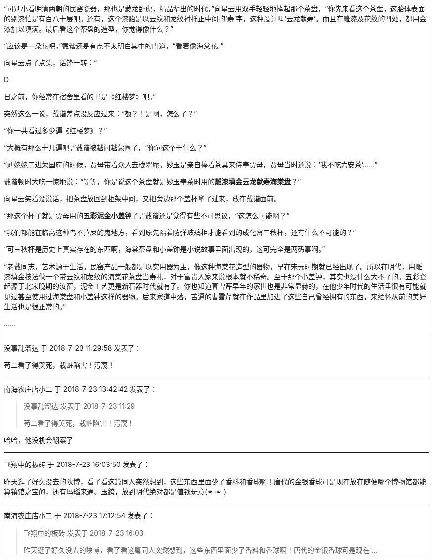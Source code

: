 “可别小看明清两朝的民窑瓷器，那也是藏龙卧虎，精品辈出的时代，”向星云用双手轻轻地捧起那个茶盘，“你先来看这个茶盘，这胎体表面的剔漆怕是有百八十层吧。还有，这个漆胎是以云纹和龙纹衬托正中间的‘寿’字，这种设计叫‘云龙献寿’。而且在雕漆及花纹的凹处，都用金漆加以填满。最后看这个茶盘的造型，你觉得像什么？”

“应该是一朵花吧，”戴谐还是有点不太明白其中的门道，“看着像海棠花。”

向星云点了点头，话锋一转：“

D

日之前，你经常在宿舍里看的书是《红楼梦》吧。”

突然这么一说，戴谐差点没反应过来：“额？！是啊，怎么了？”

“你一共看过多少遍《红楼梦》？”

“大概有那么十几遍吧。”戴谐被越问越蒙圈了，“你问这个干什么？”

“刘姥姥二进荣国府的时候，贾母带着众人去栊翠庵。妙玉是亲自捧着茶具来侍奉贾母，贾母当时还说：‘我不吃六安茶’……”

戴谐顿时大吃一惊地说：“等等，你是说这个茶盘就是妙玉奉茶时用的**雕漆填金云龙献寿海棠盘**？”

向星云笑着没说话，把茶盘放回到柜架中间，又把旁边那个盖杯拿了过来，放在戴谐面前。

“那这个杯子就是贾母用的**五彩泥金小盖钟**了。”戴谐还是觉得有些不可思议，“这怎么可能啊？”

“我们都能在临高这种鸟不拉屎的鬼地方，看到原先隔着防弹玻璃柜才能看到的成化窑三秋杯，还有什么不可能的？”

“可三秋杯是历史上真实存在的东西啊，海棠茶盘和小盖钟是小说故事里面出现的，这可完全是两码事啊。”

“老戴同志，艺术源于生活。民窑产品一般都是以实用器为主，像这种海棠花造型的器物，早在宋元时期就已经出现了。所以在明代，用雕漆填金技法做一个带云纹和龙纹的海棠花茶盘当寿礼，对于富贵人家来说根本就不稀奇。至于那个小盖钟，其实也没什么大不了的。五彩瓷起源于北宋晚期的汝窑，泥金工艺更是新石器时代就有了。你也知道曹雪芹早年的家世也是非常显赫的，在他少年时代的生活里很有可能就见过甚至使用过海棠盘和小盖钟这样的器物。后来家道中落，苦逼的曹雪芹就在作品里加进了这些自己曾经拥有的东西，来缅怀从前的美好生活也是很正常的。”

……

---

没事乱溜达 于 2018-7-23 11:29:58 发表了：

苟二看了得哭死，栽赃陷害！污蔑！

---

南海农庄店小二 于 2018-7-23 13:42:42 发表了：

> 没事乱溜达 发表于 2018-7-23 11:29
>
> 苟二看了得哭死，栽赃陷害！污蔑！

哈哈，他没机会翻案了

---

飞翔中的板砖 于 2018-7-23 16:03:50 发表了：

昨天逛了好久没去的陕博，看了看这篇同人突然想到，这些东西里面少了香料和香球啊！唐代的金银香球可是现在放在随便哪个博物馆都能算镇馆之宝的，还有玛瑙来通、玉銙，放到明代绝对都是值钱玩意(⚭-⚭ )

---

南海农庄店小二 于 2018-7-23 17:12:54 发表了：

> 飞翔中的板砖 发表于 2018-7-23 16:03
>
> 昨天逛了好久没去的陕博，看了看这篇同人突然想到，这些东西里面少了香料和香球啊！唐代的金银香球可是现在 ...
